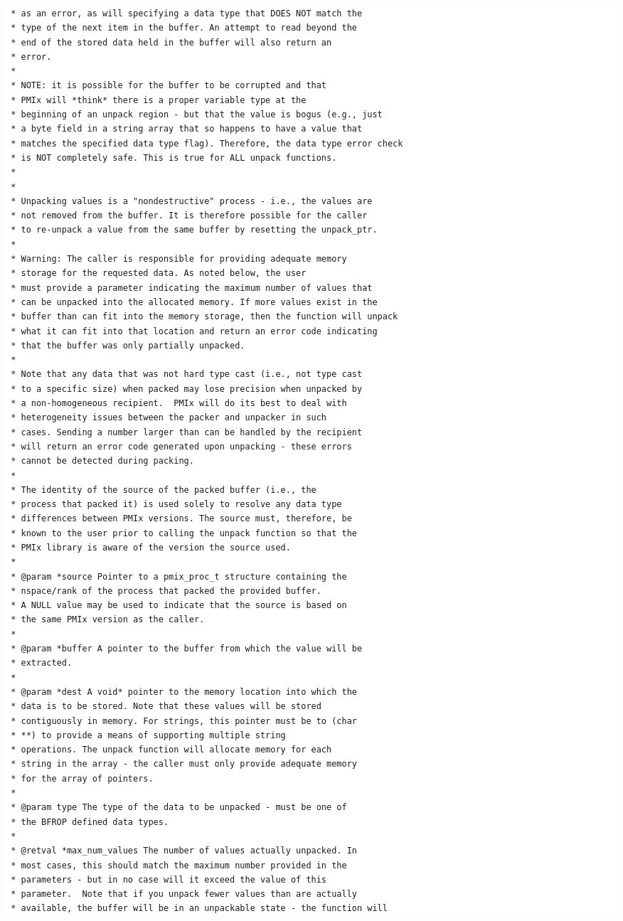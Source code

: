 ```
 * as an error, as will specifying a data type that DOES NOT match the
 * type of the next item in the buffer. An attempt to read beyond the
 * end of the stored data held in the buffer will also return an
 * error.
 *
 * NOTE: it is possible for the buffer to be corrupted and that
 * PMIx will *think* there is a proper variable type at the
 * beginning of an unpack region - but that the value is bogus (e.g., just
 * a byte field in a string array that so happens to have a value that
 * matches the specified data type flag). Therefore, the data type error check
 * is NOT completely safe. This is true for ALL unpack functions.
 *
 *
 * Unpacking values is a "nondestructive" process - i.e., the values are
 * not removed from the buffer. It is therefore possible for the caller
 * to re-unpack a value from the same buffer by resetting the unpack_ptr.
 *
 * Warning: The caller is responsible for providing adequate memory
 * storage for the requested data. As noted below, the user
 * must provide a parameter indicating the maximum number of values that
 * can be unpacked into the allocated memory. If more values exist in the
 * buffer than can fit into the memory storage, then the function will unpack
 * what it can fit into that location and return an error code indicating
 * that the buffer was only partially unpacked.
 *
 * Note that any data that was not hard type cast (i.e., not type cast
 * to a specific size) when packed may lose precision when unpacked by
 * a non-homogeneous recipient.  PMIx will do its best to deal with
 * heterogeneity issues between the packer and unpacker in such
 * cases. Sending a number larger than can be handled by the recipient
 * will return an error code generated upon unpacking - these errors
 * cannot be detected during packing.
 *
 * The identity of the source of the packed buffer (i.e., the
 * process that packed it) is used solely to resolve any data type
 * differences between PMIx versions. The source must, therefore, be
 * known to the user prior to calling the unpack function so that the
 * PMIx library is aware of the version the source used.
 *
 * @param *source Pointer to a pmix_proc_t structure containing the
 * nspace/rank of the process that packed the provided buffer.
 * A NULL value may be used to indicate that the source is based on
 * the same PMIx version as the caller.
 *
 * @param *buffer A pointer to the buffer from which the value will be
 * extracted.
 *
 * @param *dest A void* pointer to the memory location into which the
 * data is to be stored. Note that these values will be stored
 * contiguously in memory. For strings, this pointer must be to (char
 * **) to provide a means of supporting multiple string
 * operations. The unpack function will allocate memory for each
 * string in the array - the caller must only provide adequate memory
 * for the array of pointers.
 *
 * @param type The type of the data to be unpacked - must be one of
 * the BFROP defined data types.
 *
 * @retval *max_num_values The number of values actually unpacked. In
 * most cases, this should match the maximum number provided in the
 * parameters - but in no case will it exceed the value of this
 * parameter.  Note that if you unpack fewer values than are actually
 * available, the buffer will be in an unpackable state - the function will
```